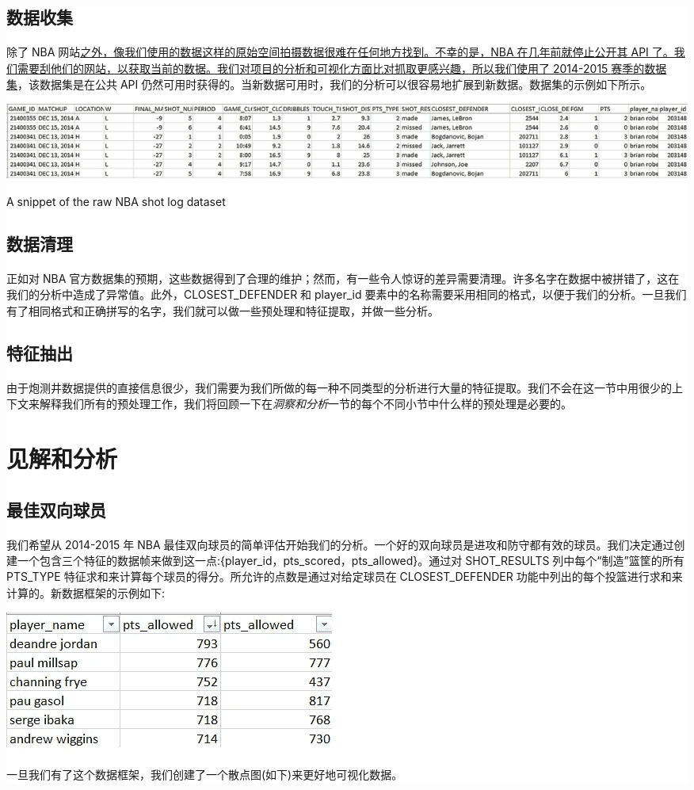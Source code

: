 ## 数据收集

除了 NBA 网站[之外，像我们使用的数据这样的原始空间拍摄数据很难在任何地方找到。不幸的是，NBA 在几年前就停止公开其 API 了。我们需要刮他们的网站，以获取当前的数据。我们对项目的分析和可视化方面比对抓取更感兴趣，所以我们使用了 2014-2015 赛季的](http://www.nba.com)[数据集](https://www.kaggle.com/dansbecker/nba-shot-logs)，该数据集是在公共 API 仍然可用时获得的。当新数据可用时，我们的分析可以很容易地扩展到新数据。数据集的示例如下所示。

![](img/6e65ad83ac500cf0c536f21b00700060.png)

A snippet of the raw NBA shot log dataset

## 数据清理

正如对 NBA 官方数据集的预期，这些数据得到了合理的维护；然而，有一些令人惊讶的差异需要清理。许多名字在数据中被拼错了，这在我们的分析中造成了异常值。此外，CLOSEST_DEFENDER 和 player_id 要素中的名称需要采用相同的格式，以便于我们的分析。一旦我们有了相同格式和正确拼写的名字，我们就可以做一些预处理和特征提取，并做一些分析。

## 特征抽出

由于炮测井数据提供的直接信息很少，我们需要为我们所做的每一种不同类型的分析进行大量的特征提取。我们不会在这一节中用很少的上下文来解释我们所有的预处理工作，我们将回顾一下在*洞察和分析*一节的每个不同小节中什么样的预处理是必要的。

# 见解和分析

## 最佳双向球员

我们希望从 2014-2015 年 NBA 最佳双向球员的简单评估开始我们的分析。一个好的双向球员是进攻和防守都有效的球员。我们决定通过创建一个包含三个特征的数据帧来做到这一点:{player_id，pts_scored，pts_allowed}。通过对 SHOT_RESULTS 列中每个“制造”篮筐的所有 PTS_TYPE 特征求和来计算每个球员的得分。所允许的点数是通过对给定球员在 CLOSEST_DEFENDER 功能中列出的每个投篮进行求和来计算的。新数据框架的示例如下:

![](img/974793ef7744f6c739e6cad18e0881e2.png)

一旦我们有了这个数据框架，我们创建了一个散点图(如下)来更好地可视化数据。
